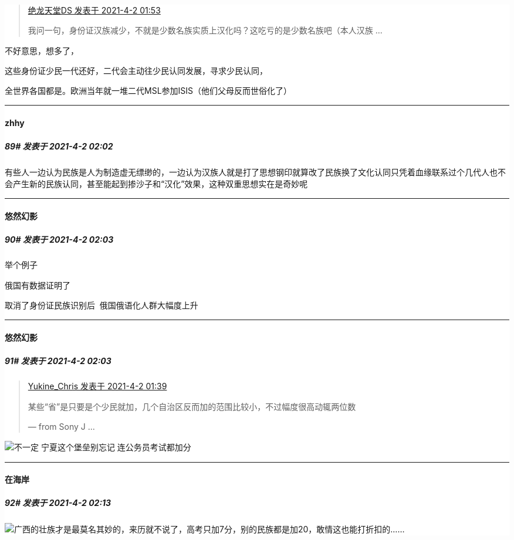 
<blockquote><a href="httphttps://bbs.saraba1st.com/2b/forum.php?mod=redirect&amp;goto=findpost&amp;pid=50806364&amp;ptid=1996141" target="_blank">绝龙天堂DS 发表于 2021-4-2 01:53</a>

我问一句，身份证汉族减少，不就是少数名族实质上汉化吗？这吃亏的是少数名族吧（本人汉族 ...</blockquote>
不好意思，想多了，

这些身份证少民一代还好，二代会主动往少民认同发展，寻求少民认同，

全世界各国都是。欧洲当年就一堆二代MSL参加ISIS（他们父母反而世俗化了）


-----

####  zhhy  
##### 89#       发表于 2021-4-2 02:02


有些人一边认为民族是人为制造虚无缥缈的，一边认为汉族人就是打了思想钢印就算改了民族换了文化认同只凭着血缘联系过个几代人也不会产生新的民族认同，甚至能起到掺沙子和“汉化”效果，这种双重思想实在是奇妙呢


-----

####  悠然幻影  
##### 90#       发表于 2021-4-2 02:03


举个例子


俄国有数据证明了


取消了身份证民族识别后  俄国俄语化人群大幅度上升


-----

####  悠然幻影  
##### 91#       发表于 2021-4-2 02:03


<blockquote><a href="httphttps://bbs.saraba1st.com/2b/forum.php?mod=redirect&amp;goto=findpost&amp;pid=50806331&amp;ptid=1996141" target="_blank">Yukine_Chris 发表于 2021-4-2 01:39</a>

某些“省”是只要是个少民就加，几个自治区反而加的范围比较小，不过幅度很高动辄两位数


— from Sony J ...</blockquote>
<img src="https://static.saraba1st.com/image/smiley/face2017/037.png" referrerpolicy="no-referrer">不一定 宁夏这个堡垒别忘记 连公务员考试都加分  


-----

####  在海岸  
##### 92#       发表于 2021-4-2 02:13


<img src="https://static.saraba1st.com/image/smiley/face2017/067.png" referrerpolicy="no-referrer">广西的壮族才是最莫名其妙的，来历就不说了，高考只加7分，别的民族都是加20，敢情这也能打折扣的……

